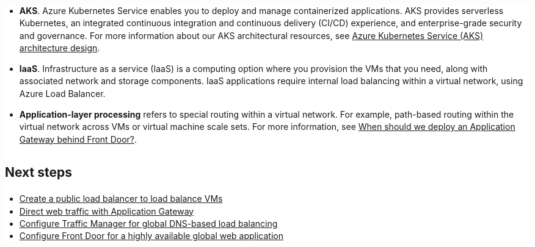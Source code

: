 - **AKS**. Azure Kubernetes Service enables you to deploy and manage containerized applications. AKS provides serverless Kubernetes, an integrated continuous integration and continuous delivery (CI/CD) experience, and enterprise-grade security and governance. For more information about our AKS architectural resources, see [Azure Kubernetes Service (AKS) architecture design](../../reference-architectures/containers/aks-start-here.md).

- **IaaS**. Infrastructure as a service (IaaS) is a computing option where you provision the VMs that you need, along with associated network and storage components. IaaS applications require internal load balancing within a virtual network, using Azure Load Balancer.

- **Application-layer processing** refers to special routing within a virtual network. For example, path-based routing within the virtual network across VMs or virtual machine scale sets. For more information, see [When should we deploy an Application Gateway behind Front Door?](/azure/frontdoor/front-door-faq#when-should-we-deploy-an-application-gateway-behind-front-door).

## Next steps
- [Create a public load balancer to load balance VMs](/azure/load-balancer/quickstart-load-balancer-standard-public-portal)
- [Direct web traffic with Application Gateway](/azure/application-gateway/quick-create-portal)
- [Configure Traffic Manager for global DNS-based load balancing](/azure/traffic-manager/quickstart-create-traffic-manager-profile)
- [Configure Front Door for a highly available global web application](/azure/frontdoor/quickstart-create-front-door)
